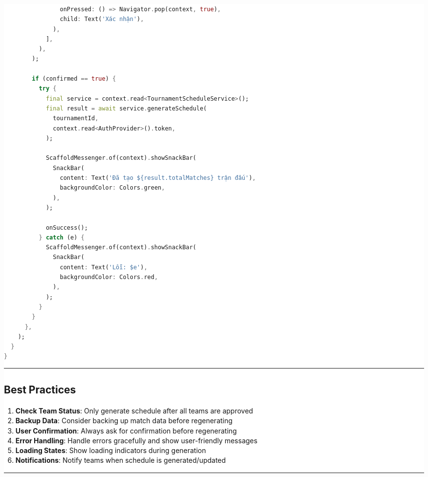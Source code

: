 ```dart
                onPressed: () => Navigator.pop(context, true),
                child: Text('Xác nhận'),
              ),
            ],
          ),
        );
        
        if (confirmed == true) {
          try {
            final service = context.read<TournamentScheduleService>();
            final result = await service.generateSchedule(
              tournamentId,
              context.read<AuthProvider>().token,
            );
            
            ScaffoldMessenger.of(context).showSnackBar(
              SnackBar(
                content: Text('Đã tạo ${result.totalMatches} trận đấu'),
                backgroundColor: Colors.green,
              ),
            );
            
            onSuccess();
          } catch (e) {
            ScaffoldMessenger.of(context).showSnackBar(
              SnackBar(
                content: Text('Lỗi: $e'),
                backgroundColor: Colors.red,
              ),
            );
          }
        }
      },
    );
  }
}
```

---

## Best Practices

1. **Check Team Status**: Only generate schedule after all teams are approved
2. **Backup Data**: Consider backing up match data before regenerating
3. **User Confirmation**: Always ask for confirmation before regenerating
4. **Error Handling**: Handle errors gracefully and show user-friendly messages
5. **Loading States**: Show loading indicators during generation
6. **Notifications**: Notify teams when schedule is generated/updated

---
